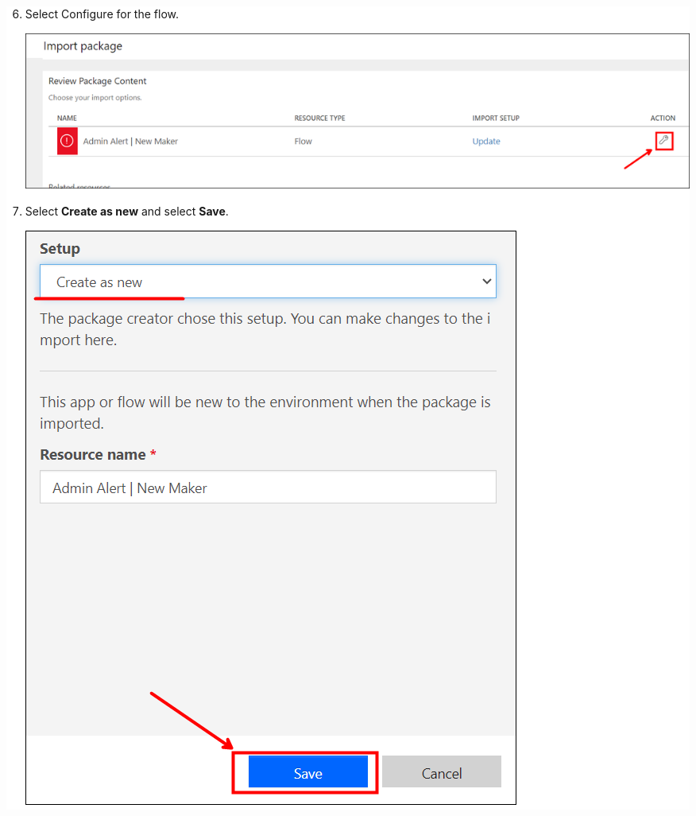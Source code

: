 6. Select Configure for the flow.

   ![](images/M03/M3-EX4-T2-S6.png)

7. Select **Create as new** and select **Save**.

   ![](images/M03/M3-EX4-T2-S7.png)
